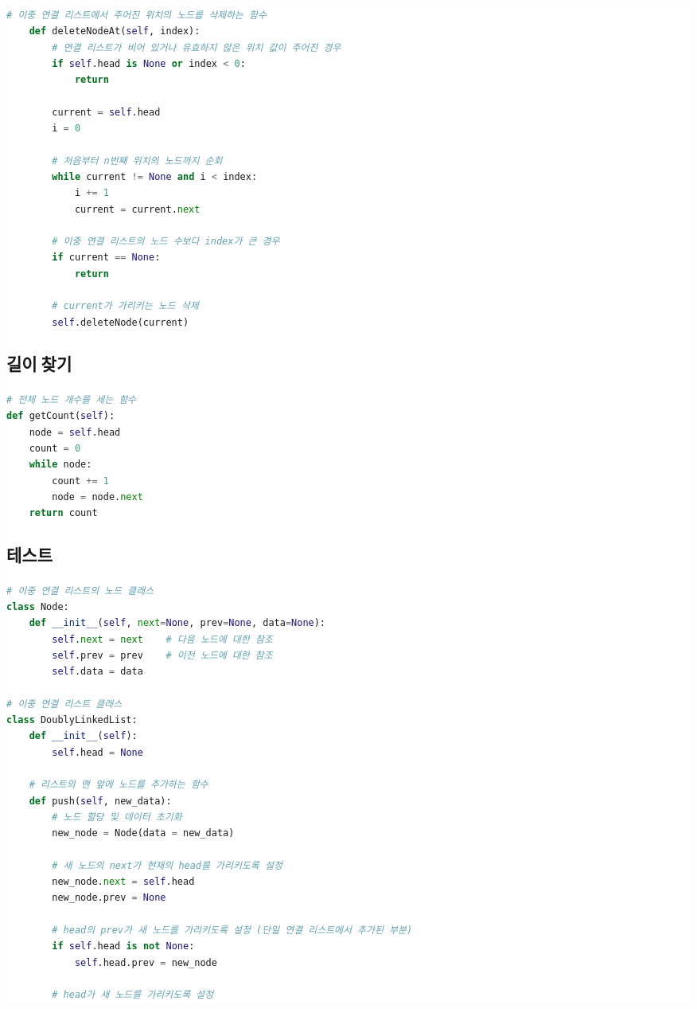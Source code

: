```python
# 이중 연결 리스트에서 주어진 위치의 노드를 삭제하는 함수
    def deleteNodeAt(self, index): 
        # 연결 리스트가 비어 있거나 유효하지 않은 위치 값이 주어진 경우
        if self.head is None or index < 0: 
            return
    
        current = self.head 
        i = 0

        # 처음부터 n번째 위치의 노드까지 순회
        while current != None and i < index: 
            i += 1
            current = current.next
    
        # 이중 연결 리스트의 노드 수보다 index가 큰 경우
        if current == None: 
            return
    
        # current가 가리키는 노드 삭제
        self.deleteNode(current)
```

## 길이 찾기
```python
# 전체 노드 개수를 세는 함수
def getCount(self):
    node = self.head
    count = 0
    while node:
        count += 1
        node = node.next
    return count
```

## 테스트
```python
# 이중 연결 리스트의 노드 클래스
class Node:
    def __init__(self, next=None, prev=None, data=None):
        self.next = next    # 다음 노드에 대한 참조
        self.prev = prev    # 이전 노드에 대한 참조
        self.data = data
        
# 이중 연결 리스트 클래스
class DoublyLinkedList:
    def __init__(self):
        self.head = None
        
    # 리스트의 맨 앞에 노드를 추가하는 함수
    def push(self, new_data):
        # 노드 할당 및 데이터 초기화
        new_node = Node(data = new_data)

        # 새 노드의 next가 현재의 head를 가리키도록 설정
        new_node.next = self.head
        new_node.prev = None

        # head의 prev가 새 노드를 가리키도록 설정 (단일 연결 리스트에서 추가된 부분)
        if self.head is not None:
            self.head.prev = new_node
        
        # head가 새 노드를 가리키도록 설정
```